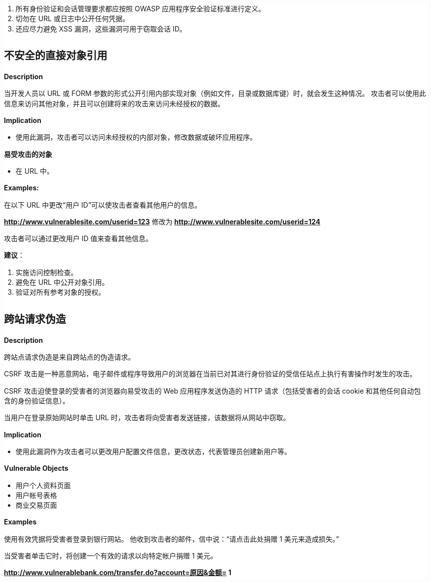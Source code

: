 1.  所有身份验证和会话管理要求都应按照 OWASP 应用程序安全验证标准进行定义。
2.  切勿在 URL 或日志中公开任何凭据。
3.  还应尽力避免 XSS 漏洞，这些漏洞可用于窃取会话 ID。

## 不安全的直接对象引用

**Description**

当开发人员以 URL 或 FORM 参数的形式公开引用内部实现对象（例如文件，目录或数据库键）时，就会发生这种情况。 攻击者可以使用此信息来访问其他对象，并且可以创建将来的攻击来访问未经授权的数据。

**Implication**

*   使用此漏洞，攻击者可以访问未经授权的内部对象，修改数据或破坏应用程序。

**易受攻击的对象**

*   在 URL 中。

**Examples:**

在以下 URL 中更改“用户 ID”可以使攻击者查看其他用户的信息。

**http://www.vulnerablesite.com/userid=123** 修改为 **http://www.vulnerablesite.com/userid=124**

攻击者可以通过更改用户 ID 值来查看其他信息。

**建议**：

1.  实施访问控制检查。
2.  避免在 URL 中公开对象引用。
3.  验证对所有参考对象的授权。

## 跨站请求伪造

**Description**

跨站点请求伪造是来自跨站点的伪造请求。

CSRF 攻击是一种恶意网站，电子邮件或程序导致用户的浏览器在当前已对其进行身份验证的受信任站点上执行有害操作时发生的攻击。

CSRF 攻击迫使登录的受害者的浏览器向易受攻击的 Web 应用程序发送伪造的 HTTP 请求（包括受害者的会话 cookie 和其他任何自动包含的身份验证信息）。

当用户在登录原始网站时单击 URL 时，攻击者将向受害者发送链接，该数据将从网站中窃取。

**Implication**

*   使用此漏洞作为攻击者可以更改用户配置文件信息，更改状态，代表管理员创建新用户等。

**Vulnerable Objects**

*   用户个人资料页面
*   用户帐号表格
*   商业交易页面

**Examples**

使用有效凭据将受害者登录到银行网站。 他收到攻击者的邮件，信中说：“请点击此处捐赠 1 美元来造成损失。”

当受害者单击它时，将创建一个有效的请求以向特定帐户捐赠 1 美元。

**http://www.vulnerablebank.com/transfer.do?account=原因&金额= 1**
